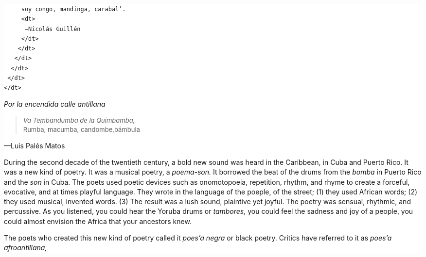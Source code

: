          soy congo, mandinga, carabal’.
         <dt>
          —Nicolás Guillén
         </dt>
        </dt>
       </dt>
      </dt>
     </dt>
    </dt>
   </font>
  </dl>
 </blockquote>
 <i>
  Por la encendida calle antillana
 </i>
 <blockquote>
  <dl>
   <font size="-1">
    <dt>
     <i>
      Va Tembandumba de la Quimbamba,
     </i>
     <dt>
      Rumba, macumba, candombe,bámbula
     </dt>
    </dt>
   </font>
  </dl>
 </blockquote>
 —Luis Palés Matos

During the second decade of the twentieth century, a bold new sound was heard in the Caribbean, in Cuba and Puerto Rico. It was a new kind of poetry. It was a musical poetry, a
 <i>
  poema-son.
 </i>
 It borrowed the beat of the drums from the
 <i>
  bomba
 </i>
 in Puerto Rico and the
 <i>
  son
 </i>
 in Cuba. The poets used poetic devices such as onomotopoeia, repetition, rhythm, and rhyme to create a forceful, evocative, and at times playful language. They wrote in the language of the poeple, of the street; (1) they used African words; (2) they used musical, invented words. (3) The result was a lush sound, plaintive yet joyful. The poetry was sensual, rhythmic, and percussive. As you listened, you could hear the Yoruba drums or
 <i>
  tambores,
 </i>
 you could feel the sadness and joy of a people, you could almost envision the Africa that your ancestors knew.
 <p>
  The poets who created this new kind of poetry called it
  <i>
   poes’a negra
  </i>
  or black poetry. Critics have referred to it as
  <i>
   poes’a afroantillana,
  </i>